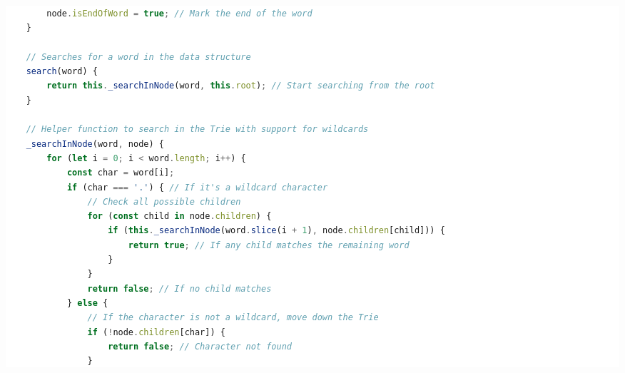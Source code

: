 ```javascript
        node.isEndOfWord = true; // Mark the end of the word
    }

    // Searches for a word in the data structure
    search(word) {
        return this._searchInNode(word, this.root); // Start searching from the root
    }

    // Helper function to search in the Trie with support for wildcards
    _searchInNode(word, node) {
        for (let i = 0; i < word.length; i++) {
            const char = word[i];
            if (char === '.') { // If it's a wildcard character
                // Check all possible children
                for (const child in node.children) {
                    if (this._searchInNode(word.slice(i + 1), node.children[child])) {
                        return true; // If any child matches the remaining word
                    }
                }
                return false; // If no child matches
            } else {
                // If the character is not a wildcard, move down the Trie
                if (!node.children[char]) {
                    return false; // Character not found
                }
